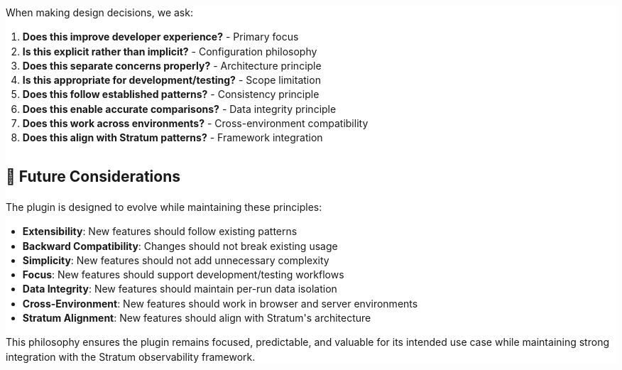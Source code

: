 When making design decisions, we ask:

1. **Does this improve developer experience?** - Primary focus
2. **Is this explicit rather than implicit?** - Configuration philosophy
3. **Does this separate concerns properly?** - Architecture principle
4. **Is this appropriate for development/testing?** - Scope limitation
5. **Does this follow established patterns?** - Consistency principle
6. **Does this enable accurate comparisons?** - Data integrity principle
7. **Does this work across environments?** - Cross-environment compatibility
8. **Does this align with Stratum patterns?** - Framework integration

## 🔮 **Future Considerations**

The plugin is designed to evolve while maintaining these principles:

- **Extensibility**: New features should follow existing patterns
- **Backward Compatibility**: Changes should not break existing usage
- **Simplicity**: New features should not add unnecessary complexity
- **Focus**: New features should support development/testing workflows
- **Data Integrity**: New features should maintain per-run data isolation
- **Cross-Environment**: New features should work in browser and server environments
- **Stratum Alignment**: New features should align with Stratum's architecture

This philosophy ensures the plugin remains focused, predictable, and valuable for its intended use case while maintaining strong integration with the Stratum observability framework.
